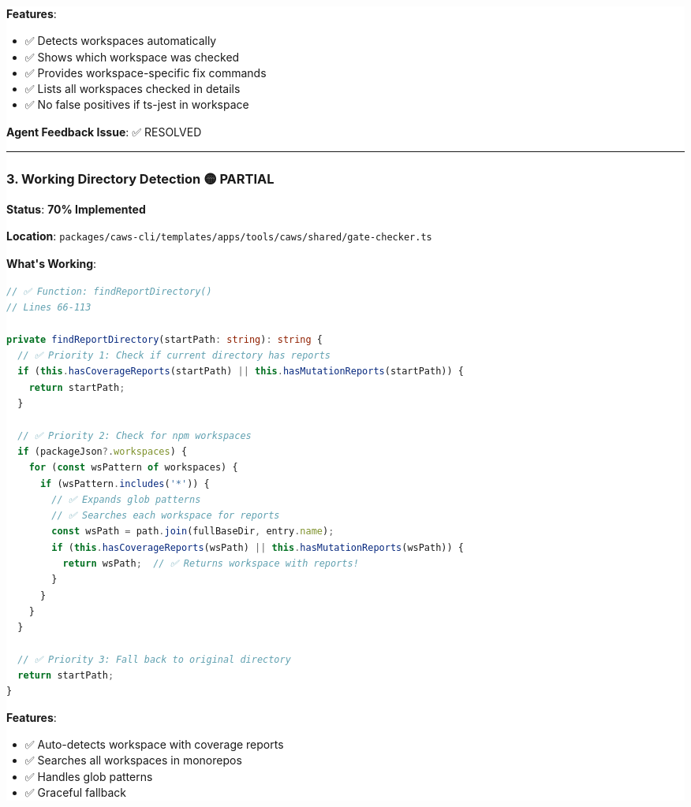 **Features**:

- ✅ Detects workspaces automatically
- ✅ Shows which workspace was checked
- ✅ Provides workspace-specific fix commands
- ✅ Lists all workspaces checked in details
- ✅ No false positives if ts-jest in workspace

**Agent Feedback Issue**: ✅ RESOLVED

---

### 3. Working Directory Detection 🟡 PARTIAL

**Status**: **70% Implemented**

**Location**: `packages/caws-cli/templates/apps/tools/caws/shared/gate-checker.ts`

**What's Working**:

```typescript
// ✅ Function: findReportDirectory()
// Lines 66-113

private findReportDirectory(startPath: string): string {
  // ✅ Priority 1: Check if current directory has reports
  if (this.hasCoverageReports(startPath) || this.hasMutationReports(startPath)) {
    return startPath;
  }

  // ✅ Priority 2: Check for npm workspaces
  if (packageJson?.workspaces) {
    for (const wsPattern of workspaces) {
      if (wsPattern.includes('*')) {
        // ✅ Expands glob patterns
        // ✅ Searches each workspace for reports
        const wsPath = path.join(fullBaseDir, entry.name);
        if (this.hasCoverageReports(wsPath) || this.hasMutationReports(wsPath)) {
          return wsPath;  // ✅ Returns workspace with reports!
        }
      }
    }
  }

  // ✅ Priority 3: Fall back to original directory
  return startPath;
}
```

**Features**:

- ✅ Auto-detects workspace with coverage reports
- ✅ Searches all workspaces in monorepos
- ✅ Handles glob patterns
- ✅ Graceful fallback
